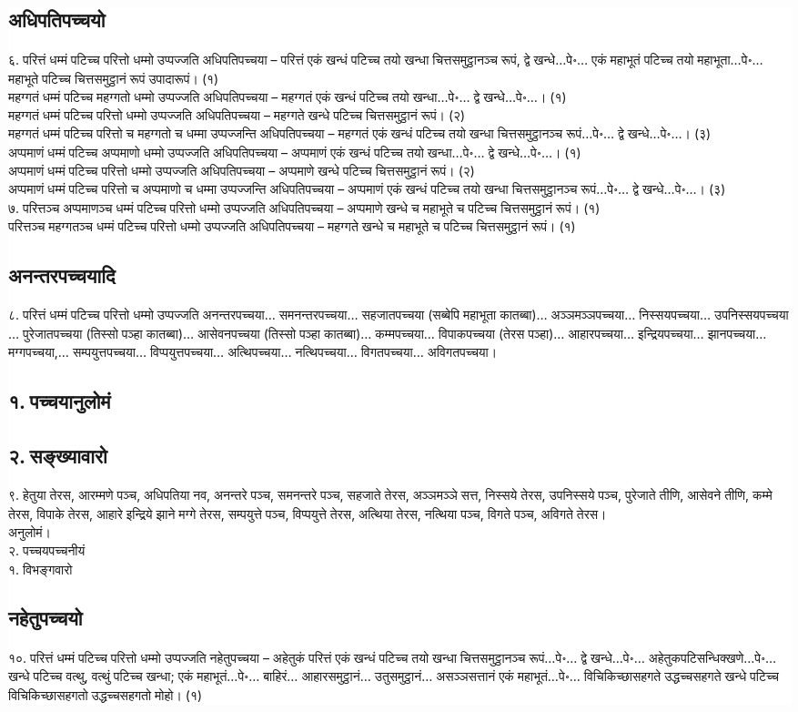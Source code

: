 
## अधिपतिपच्चयो

६. परित्तं धम्मं पटिच्च परित्तो धम्मो उप्पज्जति अधिपतिपच्चया – परित्तं एकं खन्धं पटिच्च तयो खन्धा चित्तसमुट्ठानञ्च रूपं, द्वे खन्धे…पे॰… एकं महाभूतं पटिच्च तयो महाभूता…पे॰… महाभूते पटिच्च चित्तसमुट्ठानं रूपं उपादारूपं। (१)  
महग्गतं धम्मं पटिच्च महग्गतो धम्मो उप्पज्जति अधिपतिपच्चया – महग्गतं एकं खन्धं पटिच्च तयो खन्धा…पे॰… द्वे खन्धे…पे॰…। (१)  
महग्गतं धम्मं पटिच्च परित्तो धम्मो उप्पज्जति अधिपतिपच्चया – महग्गते खन्धे पटिच्च चित्तसमुट्ठानं रूपं। (२)  
महग्गतं धम्मं पटिच्च परित्तो च महग्गतो च धम्मा उप्पज्जन्ति अधिपतिपच्चया – महग्गतं एकं खन्धं पटिच्च तयो खन्धा चित्तसमुट्ठानञ्च रूपं…पे॰… द्वे खन्धे…पे॰…। (३)  
अप्पमाणं धम्मं पटिच्च अप्पमाणो धम्मो उप्पज्जति अधिपतिपच्चया – अप्पमाणं एकं खन्धं पटिच्च तयो खन्धा…पे॰… द्वे खन्धे…पे॰…। (१)  
अप्पमाणं धम्मं पटिच्च परित्तो धम्मो उप्पज्जति अधिपतिपच्चया – अप्पमाणे खन्धे पटिच्च चित्तसमुट्ठानं रूपं। (२)  
अप्पमाणं धम्मं पटिच्च परित्तो च अप्पमाणो च धम्मा उप्पज्जन्ति अधिपतिपच्चया – अप्पमाणं एकं खन्धं पटिच्च तयो खन्धा चित्तसमुट्ठानञ्च रूपं…पे॰… द्वे खन्धे…पे॰…। (३)  
७. परित्तञ्च अप्पमाणञ्च धम्मं पटिच्च परित्तो धम्मो उप्पज्जति अधिपतिपच्चया – अप्पमाणे खन्धे च महाभूते च पटिच्च चित्तसमुट्ठानं रूपं। (१)  
परित्तञ्च महग्गतञ्च धम्मं पटिच्च परित्तो धम्मो उप्पज्जति अधिपतिपच्चया – महग्गते खन्धे च महाभूते च पटिच्च चित्तसमुट्ठानं रूपं। (१)  


## अनन्तरपच्चयादि

८. परित्तं धम्मं पटिच्च परित्तो धम्मो उप्पज्जति अनन्तरपच्चया… समनन्तरपच्चया… सहजातपच्चया (सब्बेपि महाभूता कातब्बा)… अञ्ञमञ्ञपच्चया… निस्सयपच्चया… उपनिस्सयपच्चया … पुरेजातपच्चया (तिस्सो पञ्हा कातब्बा)… आसेवनपच्चया (तिस्सो पञ्हा कातब्बा)… कम्मपच्चया… विपाकपच्चया (तेरस पञ्हा)… आहारपच्चया… इन्द्रियपच्चया… झानपच्चया… मग्गपच्चया,… सम्पयुत्तपच्चया… विप्पयुत्तपच्चया… अत्थिपच्चया… नत्थिपच्चया… विगतपच्चया… अविगतपच्चया।  


## १. पच्चयानुलोमं



## २. सङ्ख्यावारो

९. हेतुया तेरस, आरम्मणे पञ्च, अधिपतिया नव, अनन्तरे पञ्च, समनन्तरे पञ्च, सहजाते तेरस, अञ्ञमञ्ञे सत्त, निस्सये तेरस, उपनिस्सये पञ्च, पुरेजाते तीणि, आसेवने तीणि, कम्मे तेरस, विपाके तेरस, आहारे इन्द्रिये झाने मग्गे तेरस, सम्पयुत्ते पञ्च, विप्पयुत्ते तेरस, अत्थिया तेरस, नत्थिया पञ्च, विगते पञ्च, अविगते तेरस।  
अनुलोमं।  
२. पच्चयपच्चनीयं  
१. विभङ्गवारो  


## नहेतुपच्चयो

१०. परित्तं धम्मं पटिच्च परित्तो धम्मो उप्पज्जति नहेतुपच्चया – अहेतुकं परित्तं एकं खन्धं पटिच्च तयो खन्धा चित्तसमुट्ठानञ्च रूपं…पे॰… द्वे खन्धे…पे॰… अहेतुकपटिसन्धिक्खणे…पे॰… खन्धे पटिच्च वत्थु, वत्थुं पटिच्च खन्धा; एकं महाभूतं…पे॰… बाहिरं… आहारसमुट्ठानं… उतुसमुट्ठानं… असञ्ञसत्तानं एकं महाभूतं…पे॰… विचिकिच्छासहगते उद्धच्चसहगते खन्धे पटिच्च विचिकिच्छासहगतो उद्धच्चसहगतो मोहो। (१)  
